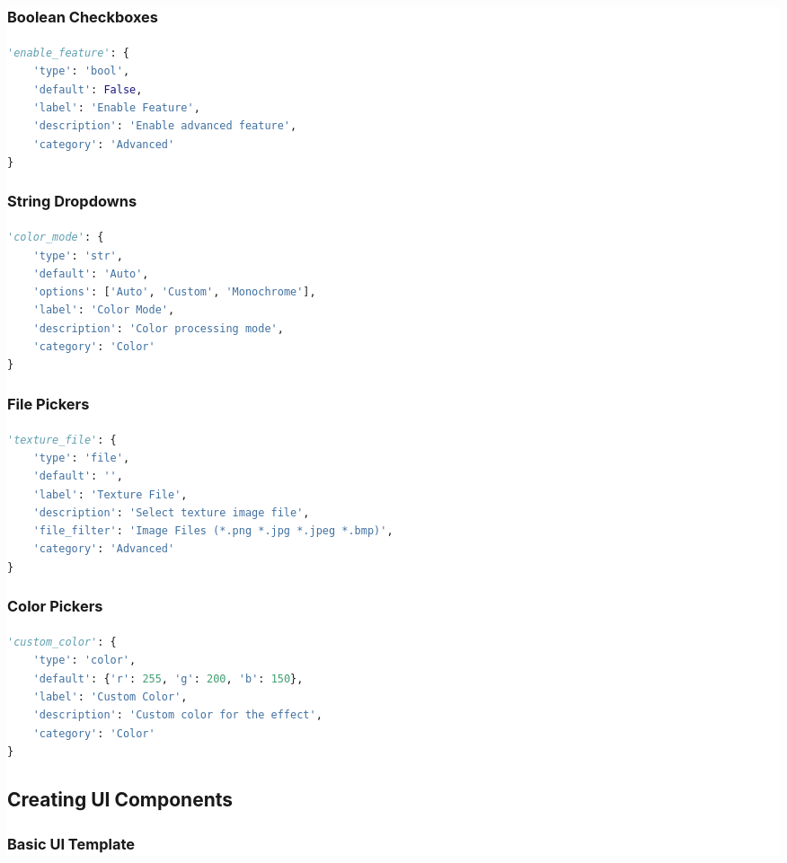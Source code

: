 ### Boolean Checkboxes

```python
'enable_feature': {
    'type': 'bool',
    'default': False,
    'label': 'Enable Feature',
    'description': 'Enable advanced feature',
    'category': 'Advanced'
}
```

### String Dropdowns

```python
'color_mode': {
    'type': 'str',
    'default': 'Auto',
    'options': ['Auto', 'Custom', 'Monochrome'],
    'label': 'Color Mode',
    'description': 'Color processing mode',
    'category': 'Color'
}
```

### File Pickers

```python
'texture_file': {
    'type': 'file',
    'default': '',
    'label': 'Texture File',
    'description': 'Select texture image file',
    'file_filter': 'Image Files (*.png *.jpg *.jpeg *.bmp)',
    'category': 'Advanced'
}
```

### Color Pickers

```python
'custom_color': {
    'type': 'color',
    'default': {'r': 255, 'g': 200, 'b': 150},
    'label': 'Custom Color',
    'description': 'Custom color for the effect',
    'category': 'Color'
}
```

## Creating UI Components

### Basic UI Template
